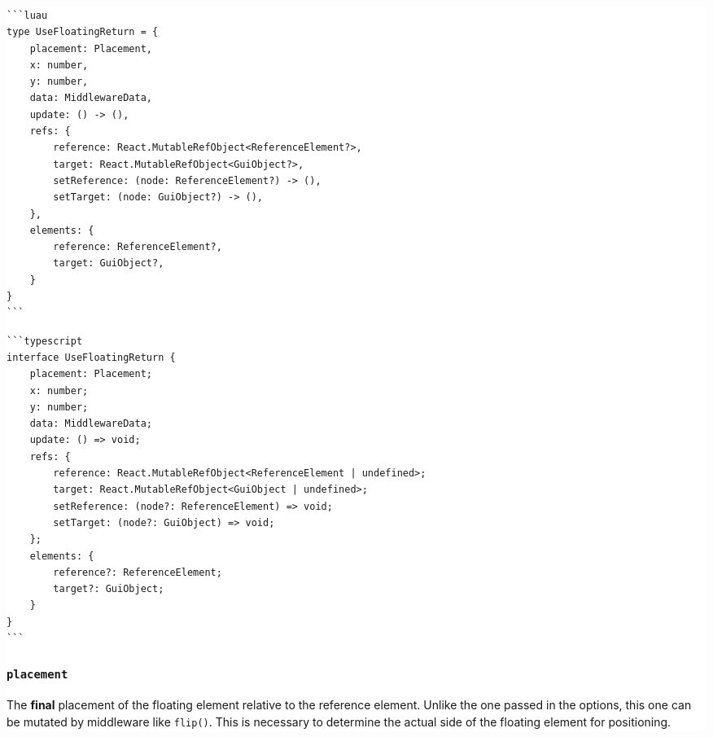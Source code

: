     ```luau
    type UseFloatingReturn = {
        placement: Placement,
        x: number,
        y: number,
        data: MiddlewareData,
        update: () -> (),
        refs: {
            reference: React.MutableRefObject<ReferenceElement?>,
            target: React.MutableRefObject<GuiObject?>,
            setReference: (node: ReferenceElement?) -> (),
            setTarget: (node: GuiObject?) -> (),
        },
        elements: {
            reference: ReferenceElement?,
            target: GuiObject?,
        }
    }
    ```

  </TabItem>

  <TabItem value="roblox-ts" label="roblox-ts">

    ```typescript
    interface UseFloatingReturn {
        placement: Placement;
        x: number;
        y: number;
        data: MiddlewareData;
        update: () => void;
        refs: {
            reference: React.MutableRefObject<ReferenceElement | undefined>;
            target: React.MutableRefObject<GuiObject | undefined>;
            setReference: (node?: ReferenceElement) => void;
            setTarget: (node?: GuiObject) => void;
        };
        elements: {
            reference?: ReferenceElement;
            target?: GuiObject;
        }
    }
    ```

  </TabItem>
</Tabs>

### `placement`

The **final** placement of the floating element relative to the reference element. Unlike the one passed in the options, this one can be mutated by middleware like `flip()`. This is necessary to determine the actual side of the floating element for positioning.
